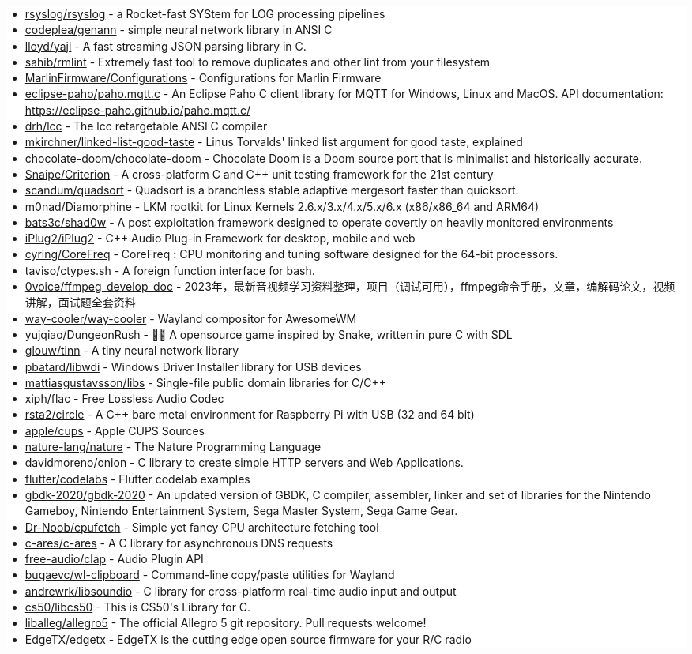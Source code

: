 * [rsyslog/rsyslog](https://github.com/rsyslog/rsyslog) - a Rocket-fast SYStem for LOG processing pipelines
* [codeplea/genann](https://github.com/codeplea/genann) - simple neural network library in ANSI C
* [lloyd/yajl](https://github.com/lloyd/yajl) - A fast streaming JSON parsing library in C.
* [sahib/rmlint](https://github.com/sahib/rmlint) - Extremely fast tool to remove duplicates and other lint from your filesystem
* [MarlinFirmware/Configurations](https://github.com/MarlinFirmware/Configurations) - Configurations for Marlin Firmware
* [eclipse-paho/paho.mqtt.c](https://github.com/eclipse-paho/paho.mqtt.c) - An Eclipse Paho C client library for MQTT for Windows, Linux and MacOS. API documentation: https://eclipse-paho.github.io/paho.mqtt.c/
* [drh/lcc](https://github.com/drh/lcc) - The lcc retargetable ANSI C compiler
* [mkirchner/linked-list-good-taste](https://github.com/mkirchner/linked-list-good-taste) - Linus Torvalds' linked list argument for good taste, explained
* [chocolate-doom/chocolate-doom](https://github.com/chocolate-doom/chocolate-doom) - Chocolate Doom is a Doom source port that is minimalist and historically accurate.
* [Snaipe/Criterion](https://github.com/Snaipe/Criterion) - A cross-platform C and C++ unit testing framework for the 21st century
* [scandum/quadsort](https://github.com/scandum/quadsort) - Quadsort is a branchless stable adaptive mergesort faster than quicksort.
* [m0nad/Diamorphine](https://github.com/m0nad/Diamorphine) - LKM rootkit for Linux Kernels 2.6.x/3.x/4.x/5.x/6.x (x86/x86_64 and ARM64)
* [bats3c/shad0w](https://github.com/bats3c/shad0w) - A post exploitation framework designed to operate covertly on heavily monitored environments
* [iPlug2/iPlug2](https://github.com/iPlug2/iPlug2) - C++ Audio Plug-in Framework for desktop, mobile and web
* [cyring/CoreFreq](https://github.com/cyring/CoreFreq) - CoreFreq : CPU monitoring and tuning software designed for the 64-bit processors.
* [taviso/ctypes.sh](https://github.com/taviso/ctypes.sh) - A foreign function interface for bash.
* [0voice/ffmpeg_develop_doc](https://github.com/0voice/ffmpeg_develop_doc) - 2023年，最新音视频学习资料整理，项目（调试可用），ffmpeg命令手册，文章，编解码论文，视频讲解，面试题全套资料
* [way-cooler/way-cooler](https://github.com/way-cooler/way-cooler) - Wayland compositor for AwesomeWM
* [yujqiao/DungeonRush](https://github.com/yujqiao/DungeonRush) - 👾🐍 A opensource game inspired by Snake, written in pure C with SDL
* [glouw/tinn](https://github.com/glouw/tinn) - A tiny neural network library
* [pbatard/libwdi](https://github.com/pbatard/libwdi) - Windows Driver Installer library for USB devices
* [mattiasgustavsson/libs](https://github.com/mattiasgustavsson/libs) - Single-file public domain libraries for C/C++
* [xiph/flac](https://github.com/xiph/flac) - Free Lossless Audio Codec
* [rsta2/circle](https://github.com/rsta2/circle) - A C++ bare metal environment for Raspberry Pi with USB (32 and 64 bit)
* [apple/cups](https://github.com/apple/cups) - Apple CUPS Sources
* [nature-lang/nature](https://github.com/nature-lang/nature) - The Nature Programming Language
* [davidmoreno/onion](https://github.com/davidmoreno/onion) - C library to create simple HTTP servers and Web Applications.
* [flutter/codelabs](https://github.com/flutter/codelabs) - Flutter codelab examples
* [gbdk-2020/gbdk-2020](https://github.com/gbdk-2020/gbdk-2020) - An updated version of GBDK, C compiler, assembler, linker and set of libraries for the Nintendo Gameboy, Nintendo Entertainment System, Sega Master System, Sega Game Gear.
* [Dr-Noob/cpufetch](https://github.com/Dr-Noob/cpufetch) - Simple yet fancy CPU architecture fetching tool
* [c-ares/c-ares](https://github.com/c-ares/c-ares) - A C library for asynchronous DNS requests
* [free-audio/clap](https://github.com/free-audio/clap) - Audio Plugin API
* [bugaevc/wl-clipboard](https://github.com/bugaevc/wl-clipboard) - Command-line copy/paste utilities for Wayland
* [andrewrk/libsoundio](https://github.com/andrewrk/libsoundio) - C library for cross-platform real-time audio input and output
* [cs50/libcs50](https://github.com/cs50/libcs50) - This is CS50's Library for C.
* [liballeg/allegro5](https://github.com/liballeg/allegro5) - The official Allegro 5 git repository. Pull requests welcome!
* [EdgeTX/edgetx](https://github.com/EdgeTX/edgetx) - EdgeTX is the cutting edge open source firmware for your R/C radio